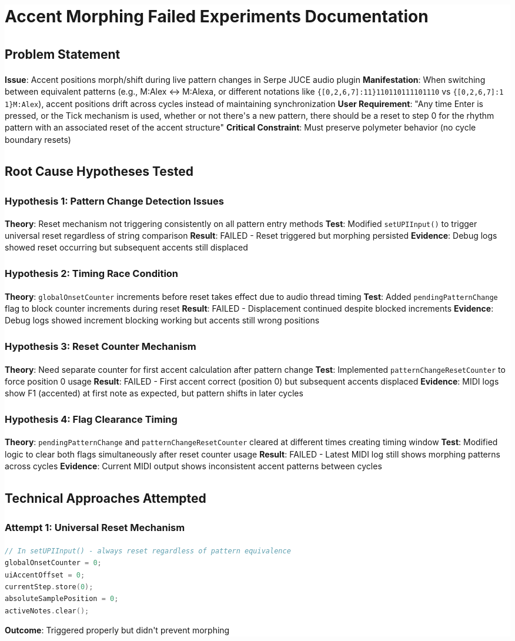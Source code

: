 # Accent Morphing Failed Experiments Documentation

## Problem Statement
**Issue**: Accent positions morph/shift during live pattern changes in Serpe JUCE audio plugin
**Manifestation**: When switching between equivalent patterns (e.g., M:Alex ↔ M:Alexa, or different notations like `{[0,2,6,7]:11}110110111101110` vs `{[0,2,6,7]:11}M:Alex`), accent positions drift across cycles instead of maintaining synchronization
**User Requirement**: "Any time Enter is pressed, or the Tick mechanism is used, whether or not there's a new pattern, there should be a reset to step 0 for the rhythm pattern with an associated reset of the accent structure"
**Critical Constraint**: Must preserve polymeter behavior (no cycle boundary resets)

## Root Cause Hypotheses Tested

### Hypothesis 1: Pattern Change Detection Issues
**Theory**: Reset mechanism not triggering consistently on all pattern entry methods
**Test**: Modified `setUPIInput()` to trigger universal reset regardless of string comparison
**Result**: FAILED - Reset triggered but morphing persisted
**Evidence**: Debug logs showed reset occurring but subsequent accents still displaced

### Hypothesis 2: Timing Race Condition
**Theory**: `globalOnsetCounter` increments before reset takes effect due to audio thread timing
**Test**: Added `pendingPatternChange` flag to block counter increments during reset
**Result**: FAILED - Displacement continued despite blocked increments
**Evidence**: Debug logs showed increment blocking working but accents still wrong positions

### Hypothesis 3: Reset Counter Mechanism
**Theory**: Need separate counter for first accent calculation after pattern change
**Test**: Implemented `patternChangeResetCounter` to force position 0 usage
**Result**: FAILED - First accent correct (position 0) but subsequent accents displaced
**Evidence**: MIDI logs show F1 (accented) at first note as expected, but pattern shifts in later cycles

### Hypothesis 4: Flag Clearance Timing
**Theory**: `pendingPatternChange` and `patternChangeResetCounter` cleared at different times creating timing window
**Test**: Modified logic to clear both flags simultaneously after reset counter usage
**Result**: FAILED - Latest MIDI log still shows morphing patterns across cycles
**Evidence**: Current MIDI output shows inconsistent accent patterns between cycles

## Technical Approaches Attempted

### Attempt 1: Universal Reset Mechanism
```cpp
// In setUPIInput() - always reset regardless of pattern equivalence
globalOnsetCounter = 0;
uiAccentOffset = 0;
currentStep.store(0);
absoluteSamplePosition = 0;
activeNotes.clear();
```
**Outcome**: Triggered properly but didn't prevent morphing
